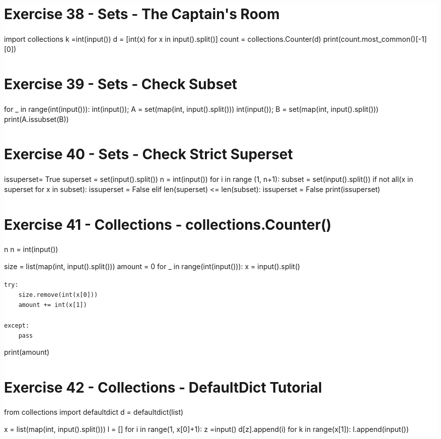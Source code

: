 # Exercise 38 - Sets - The Captain's Room
import collections
k =int(input())
d = [int(x) for x in input().split()]
count = collections.Counter(d)
print(count.most_common()[-1][0])
# Exercise 39 - Sets - Check Subset
for _ in range(int(input())):
    int(input()); A = set(map(int, input().split()))
    int(input()); B = set(map(int, input().split()))
    print(A.issubset(B))
# Exercise 40 - Sets - Check Strict Superset
issuperset= True
superset = set(input().split())
n = int(input())
for i in range (1, n+1):
    subset = set(input().split())
    if not all(x in superset for x in subset):
        issuperset = False
    elif len(superset) <= len(subset):
        issuperset = False
print(issuperset)  
# Exercise 41 - Collections - collections.Counter()
n n = int(input())

size = list(map(int, input().split()))
amount = 0
for _ in range(int(input())):
    x = input().split()

    try:
        size.remove(int(x[0]))
        amount += int(x[1])

    except:
        pass
     
print(amount)
# Exercise 42 - Collections - DefaultDict Tutorial
from collections import defaultdict
d = defaultdict(list)

x = list(map(int, input().split()))
l = []
for i in range(1, x[0]+1):
    z =input()
    d[z].append(i)
for k in range(x[1]):
    l.append(input())
